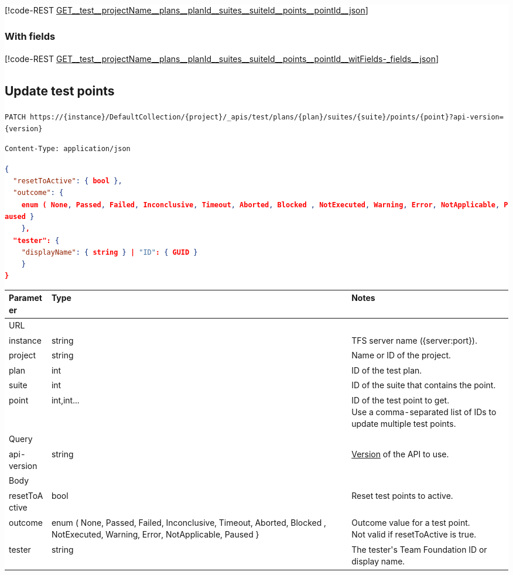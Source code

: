 [!code-REST [GET__test__projectName__plans__planId__suites__suiteId__points__pointId__json](./_data/points/GET__test__projectName__plans__planId__suites__suiteId__points__pointId_.json)]

### With fields

[!code-REST [GET__test__projectName__plans__planId__suites__suiteId__points__pointId__witFields-_fields__json](./_data/points/GET__test__projectName__plans__planId__suites__suiteId__points__pointId__witFields-_fields_.json)]

## Update test points

```no-highlight
PATCH https://{instance}/DefaultCollection/{project}/_apis/test/plans/{plan}/suites/{suite}/points/{point}?api-version={version}
```
```http
Content-Type: application/json
```
```json
{
  "resetToActive": { bool },
  "outcome": {
	enum ( None, Passed, Failed, Inconclusive, Timeout, Aborted, Blocked , NotExecuted, Warning, Error, NotApplicable, Paused }
	},
  "tester": {
	"displayName": { string } | "ID": { GUID }
	}
}
```

| Parameter           | Type   | Notes
|:--------------------|:------|:---------------------------------
| URL
| instance            | string     | TFS server name ({server:port}).
| project             | string     | Name or ID of the project.
| plan                | int        | ID of the test plan.
| suite               | int        | ID of the suite that contains the point.
| point               | int,int... | ID of the test point to get.<br/>Use a comma-separated list of IDs to update multiple test points.
| Query
| api-version         | string     | [Version](../../concepts/rest-api-versioning.md) of the API to use.
| Body
| resetToActive       | bool       | Reset test points to active.
| outcome             | enum ( None, Passed, Failed, Inconclusive, Timeout, Aborted, Blocked , NotExecuted, Warning, Error, NotApplicable, Paused }  | Outcome value for a test point.<br/>Not valid if resetToActive is true.
| tester              | string     | The tester's Team Foundation ID or display name.
